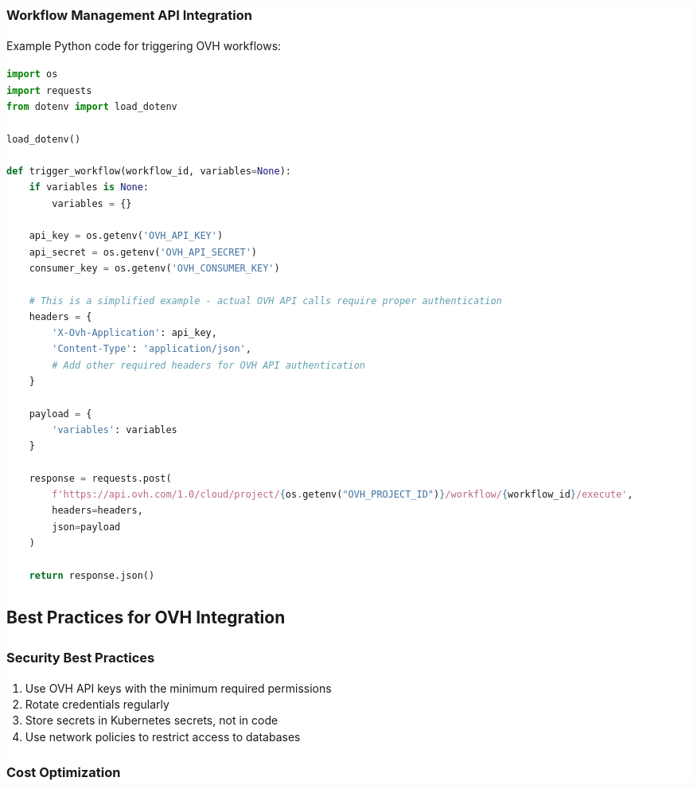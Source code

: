 ### Workflow Management API Integration

Example Python code for triggering OVH workflows:

```python
import os
import requests
from dotenv import load_dotenv

load_dotenv()

def trigger_workflow(workflow_id, variables=None):
    if variables is None:
        variables = {}
    
    api_key = os.getenv('OVH_API_KEY')
    api_secret = os.getenv('OVH_API_SECRET')
    consumer_key = os.getenv('OVH_CONSUMER_KEY')
    
    # This is a simplified example - actual OVH API calls require proper authentication
    headers = {
        'X-Ovh-Application': api_key,
        'Content-Type': 'application/json',
        # Add other required headers for OVH API authentication
    }
    
    payload = {
        'variables': variables
    }
    
    response = requests.post(
        f'https://api.ovh.com/1.0/cloud/project/{os.getenv("OVH_PROJECT_ID")}/workflow/{workflow_id}/execute',
        headers=headers,
        json=payload
    )
    
    return response.json()
```

## Best Practices for OVH Integration

### Security Best Practices

1. Use OVH API keys with the minimum required permissions
2. Rotate credentials regularly
3. Store secrets in Kubernetes secrets, not in code
4. Use network policies to restrict access to databases

### Cost Optimization
